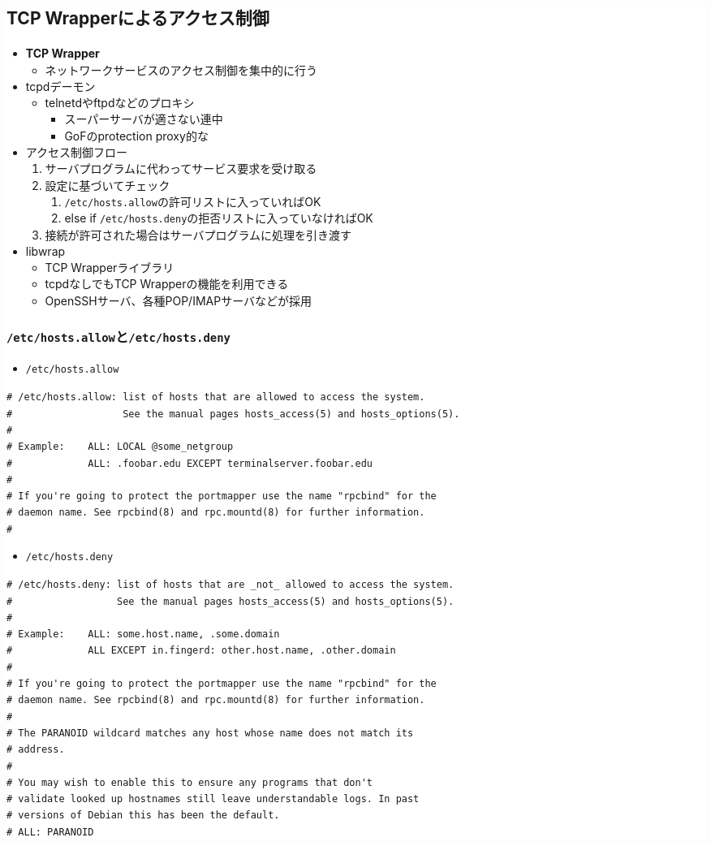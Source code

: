 
## TCP Wrapperによるアクセス制御

- **TCP Wrapper**
    - ネットワークサービスのアクセス制御を集中的に行う
- tcpdデーモン
    - telnetdやftpdなどのプロキシ
        - スーパーサーバが適さない連中
        - GoFのprotection proxy的な
- アクセス制御フロー
    1. サーバプログラムに代わってサービス要求を受け取る
    1. 設定に基づいてチェック
        1. `/etc/hosts.allow`の許可リストに入っていればOK
        1. else if `/etc/hosts.deny`の拒否リストに入っていなければOK
    1. 接続が許可された場合はサーバプログラムに処理を引き渡す
- libwrap
    - TCP Wrapperライブラリ
    - tcpdなしでもTCP Wrapperの機能を利用できる
    - OpenSSHサーバ、各種POP/IMAPサーバなどが採用

### `/etc/hosts.allow`と`/etc/hosts.deny`

- `/etc/hosts.allow`

```
# /etc/hosts.allow: list of hosts that are allowed to access the system.
#                   See the manual pages hosts_access(5) and hosts_options(5).
#
# Example:    ALL: LOCAL @some_netgroup
#             ALL: .foobar.edu EXCEPT terminalserver.foobar.edu
#
# If you're going to protect the portmapper use the name "rpcbind" for the
# daemon name. See rpcbind(8) and rpc.mountd(8) for further information.
#
```

- `/etc/hosts.deny`

```
# /etc/hosts.deny: list of hosts that are _not_ allowed to access the system.
#                  See the manual pages hosts_access(5) and hosts_options(5).
#
# Example:    ALL: some.host.name, .some.domain
#             ALL EXCEPT in.fingerd: other.host.name, .other.domain
#
# If you're going to protect the portmapper use the name "rpcbind" for the
# daemon name. See rpcbind(8) and rpc.mountd(8) for further information.
#
# The PARANOID wildcard matches any host whose name does not match its
# address.
#
# You may wish to enable this to ensure any programs that don't
# validate looked up hostnames still leave understandable logs. In past
# versions of Debian this has been the default.
# ALL: PARANOID
```
